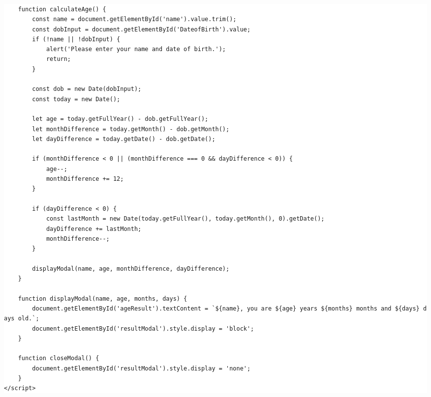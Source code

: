         function calculateAge() {
            const name = document.getElementById('name').value.trim();
            const dobInput = document.getElementById('DateofBirth').value;
            if (!name || !dobInput) {
                alert('Please enter your name and date of birth.');
                return;
            }

            const dob = new Date(dobInput);
            const today = new Date();

            let age = today.getFullYear() - dob.getFullYear();
            let monthDifference = today.getMonth() - dob.getMonth();
            let dayDifference = today.getDate() - dob.getDate();

            if (monthDifference < 0 || (monthDifference === 0 && dayDifference < 0)) {
                age--;
                monthDifference += 12;
            }

            if (dayDifference < 0) {
                const lastMonth = new Date(today.getFullYear(), today.getMonth(), 0).getDate();
                dayDifference += lastMonth;
                monthDifference--;
            }

            displayModal(name, age, monthDifference, dayDifference);
        }

        function displayModal(name, age, months, days) {
            document.getElementById('ageResult').textContent = `${name}, you are ${age} years ${months} months and ${days} days old.`;
            document.getElementById('resultModal').style.display = 'block';
        }

        function closeModal() {
            document.getElementById('resultModal').style.display = 'none';
        }
    </script>
</body>
</html>
